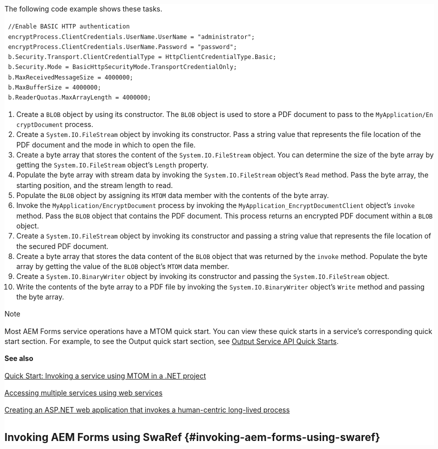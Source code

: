    The following code example shows these tasks.

   ```as3
    //Enable BASIC HTTP authentication 
    encryptProcess.ClientCredentials.UserName.UserName = "administrator"; 
    encryptProcess.ClientCredentials.UserName.Password = "password"; 
    b.Security.Transport.ClientCredentialType = HttpClientCredentialType.Basic; 
    b.Security.Mode = BasicHttpSecurityMode.TransportCredentialOnly; 
    b.MaxReceivedMessageSize = 4000000; 
    b.MaxBufferSize = 4000000; 
    b.ReaderQuotas.MaxArrayLength = 4000000;
   ```

1. Create a `BLOB` object by using its constructor. The `BLOB` object is used to store a PDF document to pass to the `MyApplication/EncryptDocument` process.
1. Create a `System.IO.FileStream` object by invoking its constructor. Pass a string value that represents the file location of the PDF document and the mode in which to open the file.
1. Create a byte array that stores the content of the `System.IO.FileStream` object. You can determine the size of the byte array by getting the `System.IO.FileStream` object’s `Length` property.
1. Populate the byte array with stream data by invoking the `System.IO.FileStream` object’s `Read` method. Pass the byte array, the starting position, and the stream length to read.
1. Populate the `BLOB` object by assigning its `MTOM` data member with the contents of the byte array.
1. Invoke the `MyApplication/EncryptDocument` process by invoking the `MyApplication_EncryptDocumentClient` object’s `invoke` method. Pass the `BLOB` object that contains the PDF document. This process returns an encrypted PDF document within a `BLOB` object.
1. Create a `System.IO.FileStream` object by invoking its constructor and passing a string value that represents the file location of the secured PDF document.
1. Create a byte array that stores the data content of the `BLOB` object that was returned by the `invoke` method. Populate the byte array by getting the value of the `BLOB` object’s `MTOM` data member.
1. Create a `System.IO.BinaryWriter` object by invoking its constructor and passing the `System.IO.FileStream` object.
1. Write the contents of the byte array to a PDF file by invoking the `System.IO.BinaryWriter` object’s `Write` method and passing the byte array.

>[!NOTE]
>
>Most AEM Forms service operations have a MTOM quick start. You can view these quick starts in a service’s corresponding quick start section. For example, to see the Output quick start section, see [Output Service API Quick Starts](/help/forms/developing/output-service-java-api-quick.md#output-service-java-api-quick-start-soap).

**See also**

[Quick Start: Invoking a service using MTOM in a .NET project](/help/forms/developing/invocation-api-quick-starts.md#quick-start-invoking-a-service-using-mtom-in-a-net-project)

[Accessing multiple services using web services](#accessing-multiple-services-using-web-services)

[Creating an ASP.NET web application that invokes a human-centric long-lived process](/help/forms/developing/invoking-human-centric-long-lived.md#creating-an-asp-net-web-application-that-invokes-a-human-centric-long-lived-process)

## Invoking AEM Forms using SwaRef {#invoking-aem-forms-using-swaref}
